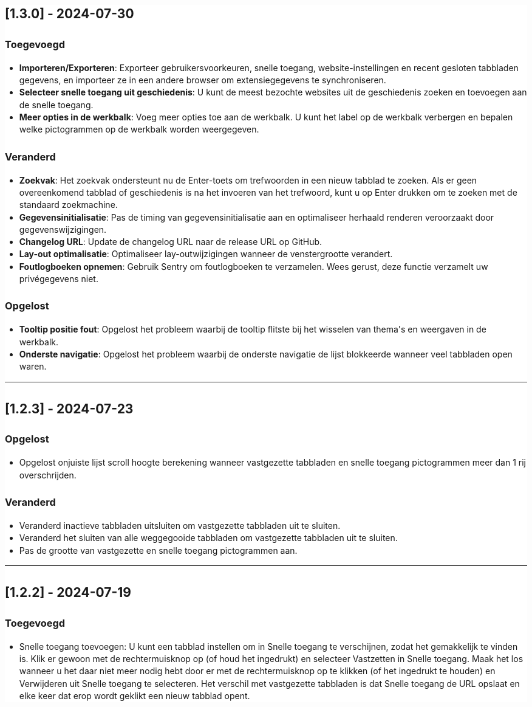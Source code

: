 
## [1.3.0] - 2024-07-30

### Toegevoegd
- **Importeren/Exporteren**: Exporteer gebruikersvoorkeuren, snelle toegang, website-instellingen en recent gesloten tabbladen gegevens, en importeer ze in een andere browser om extensiegegevens te synchroniseren.
- **Selecteer snelle toegang uit geschiedenis**: U kunt de meest bezochte websites uit de geschiedenis zoeken en toevoegen aan de snelle toegang.
- **Meer opties in de werkbalk**: Voeg meer opties toe aan de werkbalk. U kunt het label op de werkbalk verbergen en bepalen welke pictogrammen op de werkbalk worden weergegeven.

### Veranderd
- **Zoekvak**: Het zoekvak ondersteunt nu de Enter-toets om trefwoorden in een nieuw tabblad te zoeken. Als er geen overeenkomend tabblad of geschiedenis is na het invoeren van het trefwoord, kunt u op Enter drukken om te zoeken met de standaard zoekmachine.
- **Gegevensinitialisatie**: Pas de timing van gegevensinitialisatie aan en optimaliseer herhaald renderen veroorzaakt door gegevenswijzigingen.
- **Changelog URL**: Update de changelog URL naar de release URL op GitHub.
- **Lay-out optimalisatie**: Optimaliseer lay-outwijzigingen wanneer de venstergrootte verandert.
- **Foutlogboeken opnemen**: Gebruik Sentry om foutlogboeken te verzamelen. Wees gerust, deze functie verzamelt uw privégegevens niet.

### Opgelost
- **Tooltip positie fout**: Opgelost het probleem waarbij de tooltip flitste bij het wisselen van thema's en weergaven in de werkbalk.
- **Onderste navigatie**: Opgelost het probleem waarbij de onderste navigatie de lijst blokkeerde wanneer veel tabbladen open waren.
---

## [1.2.3] - 2024-07-23

### Opgelost
- Opgelost onjuiste lijst scroll hoogte berekening wanneer vastgezette tabbladen en snelle toegang pictogrammen meer dan 1 rij overschrijden.

### Veranderd
- Veranderd inactieve tabbladen uitsluiten om vastgezette tabbladen uit te sluiten.
- Veranderd het sluiten van alle weggegooide tabbladen om vastgezette tabbladen uit te sluiten.
- Pas de grootte van vastgezette en snelle toegang pictogrammen aan.

---

## [1.2.2] - 2024-07-19

### Toegevoegd
- Snelle toegang toevoegen: U kunt een tabblad instellen om in Snelle toegang te verschijnen, zodat het gemakkelijk te vinden is. Klik er gewoon met de rechtermuisknop op (of houd het ingedrukt) en selecteer Vastzetten in Snelle toegang. Maak het los wanneer u het daar niet meer nodig hebt door er met de rechtermuisknop op te klikken (of het ingedrukt te houden) en Verwijderen uit Snelle toegang te selecteren. Het verschil met vastgezette tabbladen is dat Snelle toegang de URL opslaat en elke keer dat erop wordt geklikt een nieuw tabblad opent.
